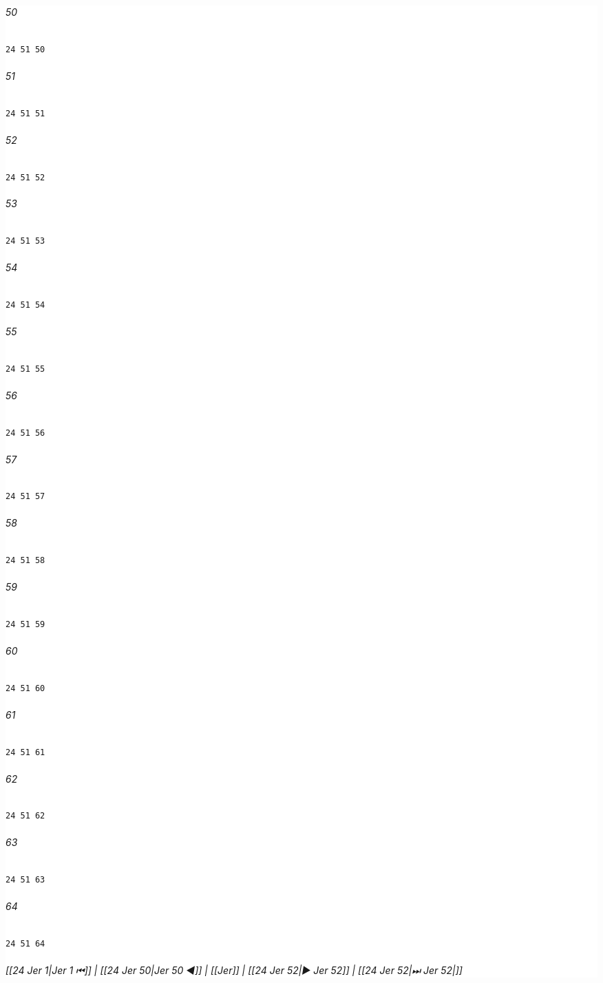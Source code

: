 ###### 50
``` verse
24 51 50 
```
###### 51
``` verse
24 51 51 
```
###### 52
``` verse
24 51 52 
```
###### 53
``` verse
24 51 53 
```
###### 54
``` verse
24 51 54 
```
###### 55
``` verse
24 51 55 
```
###### 56
``` verse
24 51 56 
```
###### 57
``` verse
24 51 57 
```
###### 58
``` verse
24 51 58 
```
###### 59
``` verse
24 51 59 
```
###### 60
``` verse
24 51 60 
```
###### 61
``` verse
24 51 61 
```
###### 62
``` verse
24 51 62 
```
###### 63
``` verse
24 51 63 
```
###### 64
``` verse
24 51 64 
```

###### [[24 Jer 1|Jer 1 ⏮]] | [[24 Jer 50|Jer 50 ◀]] | [[Jer]] | [[24 Jer 52|▶ Jer 52]] | [[24 Jer 52|⏭ Jer 52|]]

